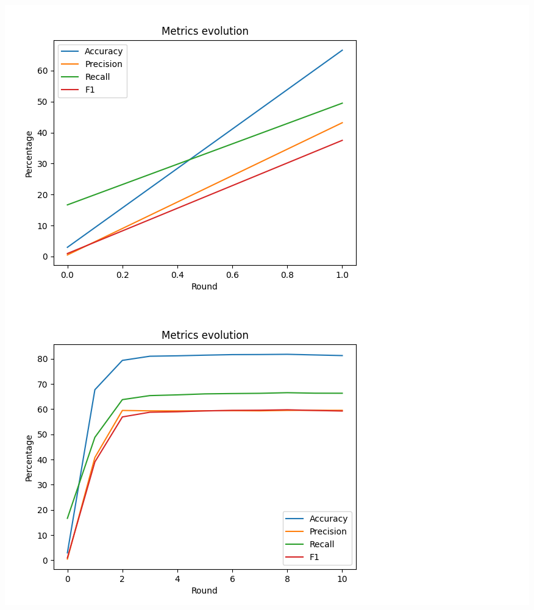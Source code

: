 ![(Simulation N°2): Metrics evolution for client 0 which trains its model with the entire dataset without the generic class (CL)](images/Multi_class/metrics_client0_without_generic.png)

![(Simulation N°3): Metrics evolution for the global model with a three client infrastructure](images/Multi_class/metrics_three_clients.png)
